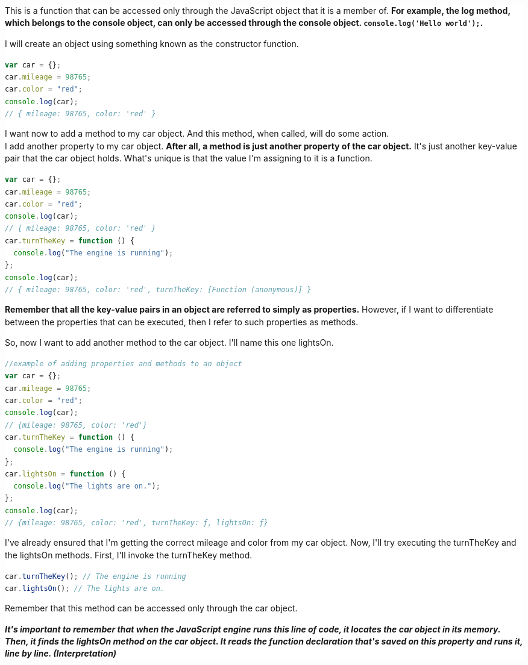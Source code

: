 
This is a function that can be accessed only through the JavaScript object that it is a member of. 
**For example, the log method, which belongs to the console object, can only be accessed through the console object. `console.log('Hello world');`.**

I will create an object using something known as the constructor function.
```js
var car = {};
car.mileage = 98765;
car.color = "red";
console.log(car);
// { mileage: 98765, color: 'red' }
```
I want now to add a method to my car object. And this method, when called, will do some action.  
I add another property to my car object. **After all, a method is just another property of the car object.** It's just another key-value pair that the car object holds. What's unique is that the value I'm assigning to it is a function.

```js
var car = {};
car.mileage = 98765;
car.color = "red";
console.log(car);
// { mileage: 98765, color: 'red' }
car.turnTheKey = function () {
  console.log("The engine is running");
};
console.log(car);
// { mileage: 98765, color: 'red', turnTheKey: [Function (anonymous)] }
```

**Remember that all the key-value pairs in an object are referred to simply as properties.**
However, if I want to differentiate between the properties that can be executed, then I refer to such properties as methods.

So, now I want to add another method to the car object. I'll name this one lightsOn.
```js
//example of adding properties and methods to an object
var car = {};
car.mileage = 98765;
car.color = "red";
console.log(car); 
// {mileage: 98765, color: 'red'}
car.turnTheKey = function () {
  console.log("The engine is running");
};
car.lightsOn = function () {
  console.log("The lights are on.");
};
console.log(car);  
// {mileage: 98765, color: 'red', turnTheKey: ƒ, lightsOn: ƒ}
```

I've already ensured that I'm getting the correct mileage and color from my car object. Now, I'll try executing the turnTheKey and the lightsOn methods. First, I'll invoke the turnTheKey method.
```js
car.turnTheKey(); // The engine is running
car.lightsOn(); // The lights are on.
```
Remember that this method can be accessed only through the car object.

_**It's important to remember that when the JavaScript engine runs this line of code, it locates the car object in its memory. Then, it finds the lightsOn method on the car object. It reads the function declaration that's saved on this property and runs it, line by line. (Interpretation)**_